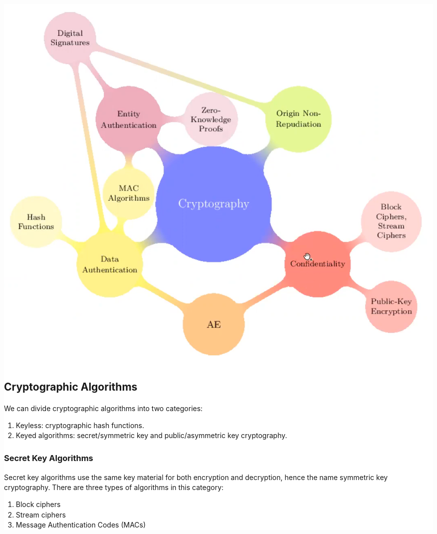 ![Pasted image 20211105204610.png](Pasted%20image%2020211105204610.png)

## Cryptographic Algorithms
We can divide cryptographic algorithms into two categories:
1. Keyless: cryptographic hash functions.
2. Keyed algorithms: secret/symmetric key and public/asymmetric key cryptography.

### Secret Key Algorithms
Secret key algorithms use the same key material for both encryption and decryption, hence the name symmetric key cryptography. There are three types of algorithms in this category:
1. Block ciphers
2. Stream ciphers
3. Message Authentication Codes (MACs)
